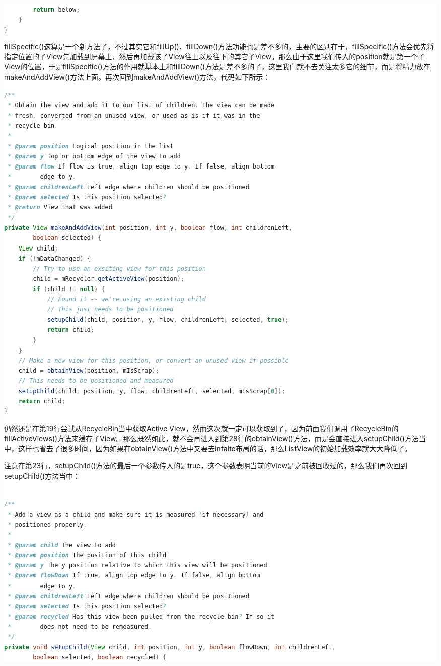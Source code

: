 ```java
        return below;
    }
}
```
fillSpecific()这算是一个新方法了，不过其实它和fillUp()、fillDown()方法功能也是差不多的，主要的区别在于，fillSpecific()方法会优先将指定位置的子View先加载到屏幕上，然后再加载该子View往上以及往下的其它子View。那么由于这里我们传入的position就是第一个子View的位置，于是fillSpecific()方法的作用就基本上和fillDown()方法是差不多的了，这里我们就不去关注太多它的细节，而是将精力放在makeAndAddView()方法上面。再次回到makeAndAddView()方法，代码如下所示：
```java
/**
 * Obtain the view and add it to our list of children. The view can be made
 * fresh, converted from an unused view, or used as is if it was in the
 * recycle bin.
 *
 * @param position Logical position in the list
 * @param y Top or bottom edge of the view to add
 * @param flow If flow is true, align top edge to y. If false, align bottom
 *        edge to y.
 * @param childrenLeft Left edge where children should be positioned
 * @param selected Is this position selected?
 * @return View that was added
 */
private View makeAndAddView(int position, int y, boolean flow, int childrenLeft,
        boolean selected) {
    View child;
    if (!mDataChanged) {
        // Try to use an exsiting view for this position
        child = mRecycler.getActiveView(position);
        if (child != null) {
            // Found it -- we're using an existing child
            // This just needs to be positioned
            setupChild(child, position, y, flow, childrenLeft, selected, true);
            return child;
        }
    }
    // Make a new view for this position, or convert an unused view if possible
    child = obtainView(position, mIsScrap);
    // This needs to be positioned and measured
    setupChild(child, position, y, flow, childrenLeft, selected, mIsScrap[0]);
    return child;
}
```
仍然还是在第19行尝试从RecycleBin当中获取Active View，然而这次就一定可以获取到了，因为前面我们调用了RecycleBin的fillActiveViews()方法来缓存子View。那么既然如此，就不会再进入到第28行的obtainView()方法，而是会直接进入setupChild()方法当中，这样也省去了很多时间，因为如果在obtainView()方法中又要去infalte布局的话，那么ListView的初始加载效率就大大降低了。

注意在第23行，setupChild()方法的最后一个参数传入的是true，这个参数表明当前的View是之前被回收过的，那么我们再次回到setupChild()方法当中：
```java

/**
 * Add a view as a child and make sure it is measured (if necessary) and
 * positioned properly.
 *
 * @param child The view to add
 * @param position The position of this child
 * @param y The y position relative to which this view will be positioned
 * @param flowDown If true, align top edge to y. If false, align bottom
 *        edge to y.
 * @param childrenLeft Left edge where children should be positioned
 * @param selected Is this position selected?
 * @param recycled Has this view been pulled from the recycle bin? If so it
 *        does not need to be remeasured.
 */
private void setupChild(View child, int position, int y, boolean flowDown, int childrenLeft,
        boolean selected, boolean recycled) {
```
